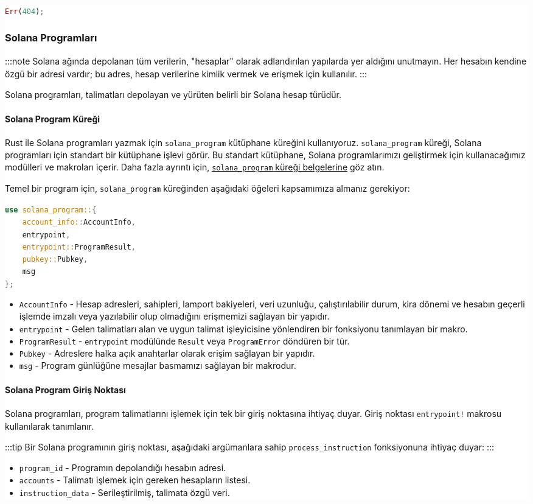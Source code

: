 ```rust
Err(404);
```

### Solana Programları

:::note
Solana ağında depolanan tüm verilerin, "hesaplar" olarak adlandırılan yapılarda yer aldığını unutmayın. Her hesabın kendine özgü bir adresi vardır; bu adres, hesap verilerine kimlik vermek ve erişmek için kullanılır.
:::

Solana programları, talimatları depolayan ve yürüten belirli bir Solana hesap türüdür.

#### Solana Program Küreği

Rust ile Solana programları yazmak için `solana_program` kütüphane küreğini kullanıyoruz. `solana_program` küreği, Solana programları için standart bir kütüphane işlevi görür. Bu standart kütüphane, Solana programlarımızı geliştirmek için kullanacağımız modülleri ve makroları içerir. Daha fazla ayrıntı için, [`solana_program` küreği belgelerine](https://docs.rs/solana-program/latest/solana_program/index.html) göz atın.

Temel bir program için, `solana_program` küreğinden aşağıdaki öğeleri kapsamımıza almanız gerekiyor:

```rust
use solana_program::{
    account_info::AccountInfo,
    entrypoint,
    entrypoint::ProgramResult,
    pubkey::Pubkey,
    msg
};
```

- `AccountInfo` - Hesap adresleri, sahipleri, lamport bakiyeleri, veri uzunluğu, çalıştırılabilir durum, kira dönemi ve hesabın geçerli işlemde imzalı veya yazılabilir olup olmadığını erişmemizi sağlayan bir yapıdır.
- `entrypoint` - Gelen talimatları alan ve uygun talimat işleyicisine yönlendiren bir fonksiyonu tanımlayan bir makro.
- `ProgramResult` - `entrypoint` modülünde `Result` veya `ProgramError` döndüren bir tür.
- `Pubkey` - Adreslere halka açık anahtarlar olarak erişim sağlayan bir yapıdır.
- `msg` - Program günlüğüne mesajlar basmamızı sağlayan bir makrodur.

#### Solana Program Giriş Noktası

Solana programları, program talimatlarını işlemek için tek bir giriş noktasına ihtiyaç duyar. Giriş noktası `entrypoint!` makrosu kullanılarak tanımlanır.

:::tip
Bir Solana programının giriş noktası, aşağıdaki argümanlara sahip `process_instruction` fonksiyonuna ihtiyaç duyar:
:::

- `program_id` - Programın depolandığı hesabın adresi.
- `accounts` - Talimatı işlemek için gereken hesapların listesi.
- `instruction_data` - Serileştirilmiş, talimata özgü veri.
